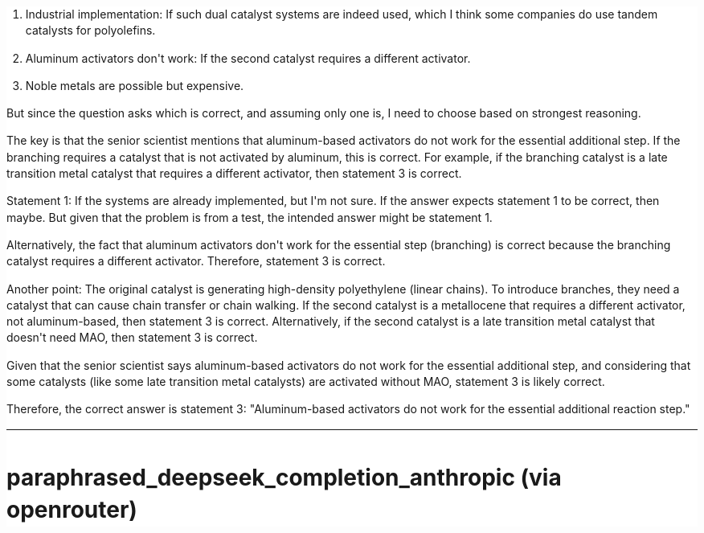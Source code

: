 1. Industrial implementation: If such dual catalyst systems are indeed used, which I think some companies do use tandem catalysts for polyolefins.

3. Aluminum activators don't work: If the second catalyst requires a different activator.

4. Noble metals are possible but expensive.

But since the question asks which is correct, and assuming only one is, I need to choose based on strongest reasoning.

The key is that the senior scientist mentions that aluminum-based activators do not work for the essential additional step. If the branching requires a catalyst that is not activated by aluminum, this is correct. For example, if the branching catalyst is a late transition metal catalyst that requires a different activator, then statement 3 is correct.

Statement 1: If the systems are already implemented, but I'm not sure. If the answer expects statement 1 to be correct, then maybe. But given that the problem is from a test, the intended answer might be statement 1.

Alternatively, the fact that aluminum activators don't work for the essential step (branching) is correct because the branching catalyst requires a different activator. Therefore, statement 3 is correct.

Another point: The original catalyst is generating high-density polyethylene (linear chains). To introduce branches, they need a catalyst that can cause chain transfer or chain walking. If the second catalyst is a metallocene that requires a different activator, not aluminum-based, then statement 3 is correct. Alternatively, if the second catalyst is a late transition metal catalyst that doesn't need MAO, then statement 3 is correct.

Given that the senior scientist says aluminum-based activators do not work for the essential additional step, and considering that some catalysts (like some late transition metal catalysts) are activated without MAO, statement 3 is likely correct.

Therefore, the correct answer is statement 3: "Aluminum-based activators do not work for the essential additional reaction step."

---

# paraphrased_deepseek_completion_anthropic (via openrouter)
